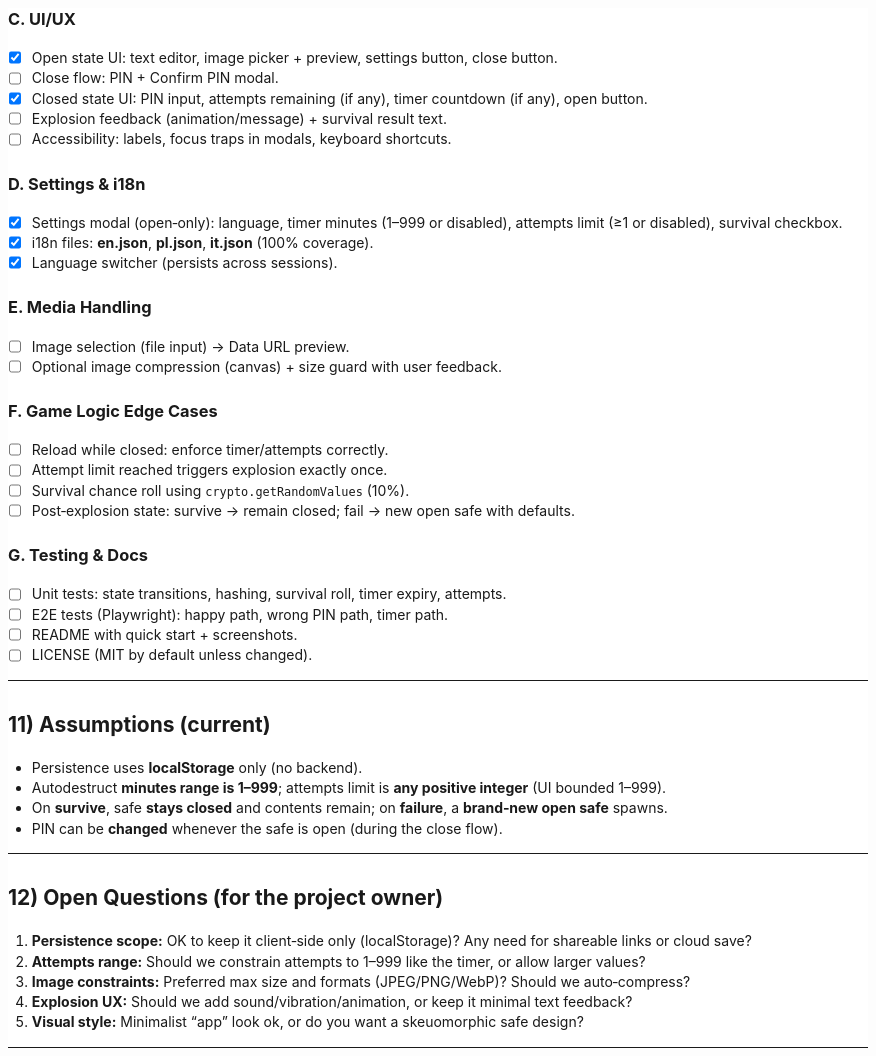 ### C. UI/UX

- [x] Open state UI: text editor, image picker + preview, settings button, close button.
- [ ] Close flow: PIN + Confirm PIN modal.
- [x] Closed state UI: PIN input, attempts remaining (if any), timer countdown (if any), open button.
- [ ] Explosion feedback (animation/message) + survival result text.
- [ ] Accessibility: labels, focus traps in modals, keyboard shortcuts.

### D. Settings & i18n

- [x] Settings modal (open‑only): language, timer minutes (1–999 or disabled), attempts limit (≥1 or disabled), survival checkbox.
- [x] i18n files: **en.json**, **pl.json**, **it.json** (100% coverage).
- [x] Language switcher (persists across sessions).

### E. Media Handling

- [ ] Image selection (file input) → Data URL preview.
- [ ] Optional image compression (canvas) + size guard with user feedback.

### F. Game Logic Edge Cases

- [ ] Reload while closed: enforce timer/attempts correctly.
- [ ] Attempt limit reached triggers explosion exactly once.
- [ ] Survival chance roll using `crypto.getRandomValues` (10%).
- [ ] Post‑explosion state: survive → remain closed; fail → new open safe with defaults.

### G. Testing & Docs

- [ ] Unit tests: state transitions, hashing, survival roll, timer expiry, attempts.
- [ ] E2E tests (Playwright): happy path, wrong PIN path, timer path.
- [ ] README with quick start + screenshots.
- [ ] LICENSE (MIT by default unless changed).

---

## 11) Assumptions (current)

- Persistence uses **localStorage** only (no backend).
- Autodestruct **minutes range is 1–999**; attempts limit is **any positive integer** (UI bounded 1–999).
- On **survive**, safe **stays closed** and contents remain; on **failure**, a **brand‑new open safe** spawns.
- PIN can be **changed** whenever the safe is open (during the close flow).

---

## 12) Open Questions (for the project owner)

1. **Persistence scope:** OK to keep it client‑side only (localStorage)? Any need for shareable links or cloud save?
2. **Attempts range:** Should we constrain attempts to 1–999 like the timer, or allow larger values?
3. **Image constraints:** Preferred max size and formats (JPEG/PNG/WebP)? Should we auto‑compress?
4. **Explosion UX:** Should we add sound/vibration/animation, or keep it minimal text feedback?
5. **Visual style:** Minimalist “app” look ok, or do you want a skeuomorphic safe design?

---